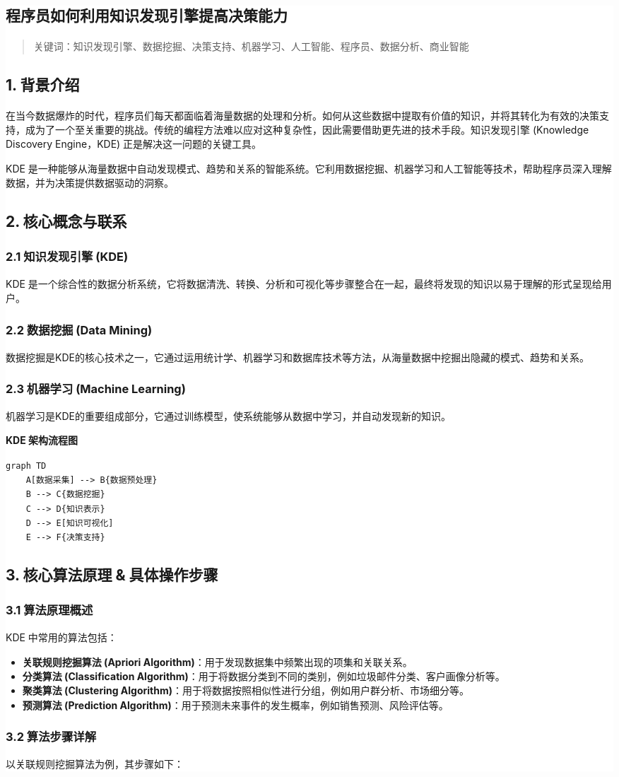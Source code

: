                 

## 程序员如何利用知识发现引擎提高决策能力

> 关键词：知识发现引擎、数据挖掘、决策支持、机器学习、人工智能、程序员、数据分析、商业智能

## 1. 背景介绍

在当今数据爆炸的时代，程序员们每天都面临着海量数据的处理和分析。如何从这些数据中提取有价值的知识，并将其转化为有效的决策支持，成为了一个至关重要的挑战。传统的编程方法难以应对这种复杂性，因此需要借助更先进的技术手段。知识发现引擎 (Knowledge Discovery Engine，KDE) 正是解决这一问题的关键工具。

KDE 是一种能够从海量数据中自动发现模式、趋势和关系的智能系统。它利用数据挖掘、机器学习和人工智能等技术，帮助程序员深入理解数据，并为决策提供数据驱动的洞察。

## 2. 核心概念与联系

### 2.1  知识发现引擎 (KDE)

KDE 是一个综合性的数据分析系统，它将数据清洗、转换、分析和可视化等步骤整合在一起，最终将发现的知识以易于理解的形式呈现给用户。

### 2.2  数据挖掘 (Data Mining)

数据挖掘是KDE的核心技术之一，它通过运用统计学、机器学习和数据库技术等方法，从海量数据中挖掘出隐藏的模式、趋势和关系。

### 2.3  机器学习 (Machine Learning)

机器学习是KDE的重要组成部分，它通过训练模型，使系统能够从数据中学习，并自动发现新的知识。

**KDE 架构流程图**

```mermaid
graph TD
    A[数据采集] --> B{数据预处理}
    B --> C{数据挖掘}
    C --> D{知识表示}
    D --> E[知识可视化]
    E --> F{决策支持}
```

## 3. 核心算法原理 & 具体操作步骤

### 3.1  算法原理概述

KDE 中常用的算法包括：

* **关联规则挖掘算法 (Apriori Algorithm)**：用于发现数据集中频繁出现的项集和关联关系。
* **分类算法 (Classification Algorithm)**：用于将数据分类到不同的类别，例如垃圾邮件分类、客户画像分析等。
* **聚类算法 (Clustering Algorithm)**：用于将数据按照相似性进行分组，例如用户群分析、市场细分等。
* **预测算法 (Prediction Algorithm)**：用于预测未来事件的发生概率，例如销售预测、风险评估等。

### 3.2  算法步骤详解

以关联规则挖掘算法为例，其步骤如下：
